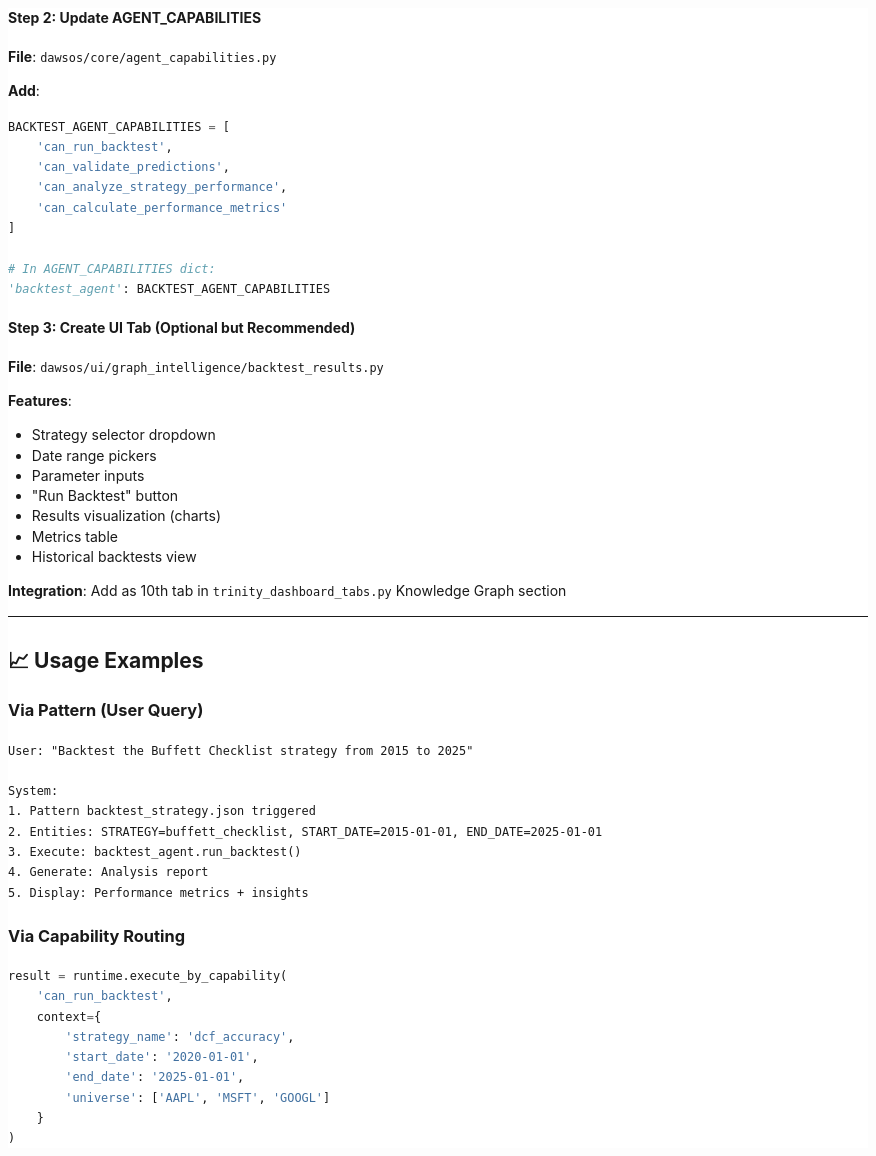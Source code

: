 ```python
```

#### Step 2: Update AGENT_CAPABILITIES
**File**: `dawsos/core/agent_capabilities.py`

**Add**:
```python
BACKTEST_AGENT_CAPABILITIES = [
    'can_run_backtest',
    'can_validate_predictions',
    'can_analyze_strategy_performance',
    'can_calculate_performance_metrics'
]

# In AGENT_CAPABILITIES dict:
'backtest_agent': BACKTEST_AGENT_CAPABILITIES
```

#### Step 3: Create UI Tab (Optional but Recommended)
**File**: `dawsos/ui/graph_intelligence/backtest_results.py`

**Features**:
- Strategy selector dropdown
- Date range pickers
- Parameter inputs
- "Run Backtest" button
- Results visualization (charts)
- Metrics table
- Historical backtests view

**Integration**: Add as 10th tab in `trinity_dashboard_tabs.py` Knowledge Graph section

---

## 📈 Usage Examples

### Via Pattern (User Query)
```
User: "Backtest the Buffett Checklist strategy from 2015 to 2025"

System:
1. Pattern backtest_strategy.json triggered
2. Entities: STRATEGY=buffett_checklist, START_DATE=2015-01-01, END_DATE=2025-01-01
3. Execute: backtest_agent.run_backtest()
4. Generate: Analysis report
5. Display: Performance metrics + insights
```

### Via Capability Routing
```python
result = runtime.execute_by_capability(
    'can_run_backtest',
    context={
        'strategy_name': 'dcf_accuracy',
        'start_date': '2020-01-01',
        'end_date': '2025-01-01',
        'universe': ['AAPL', 'MSFT', 'GOOGL']
    }
)
```
